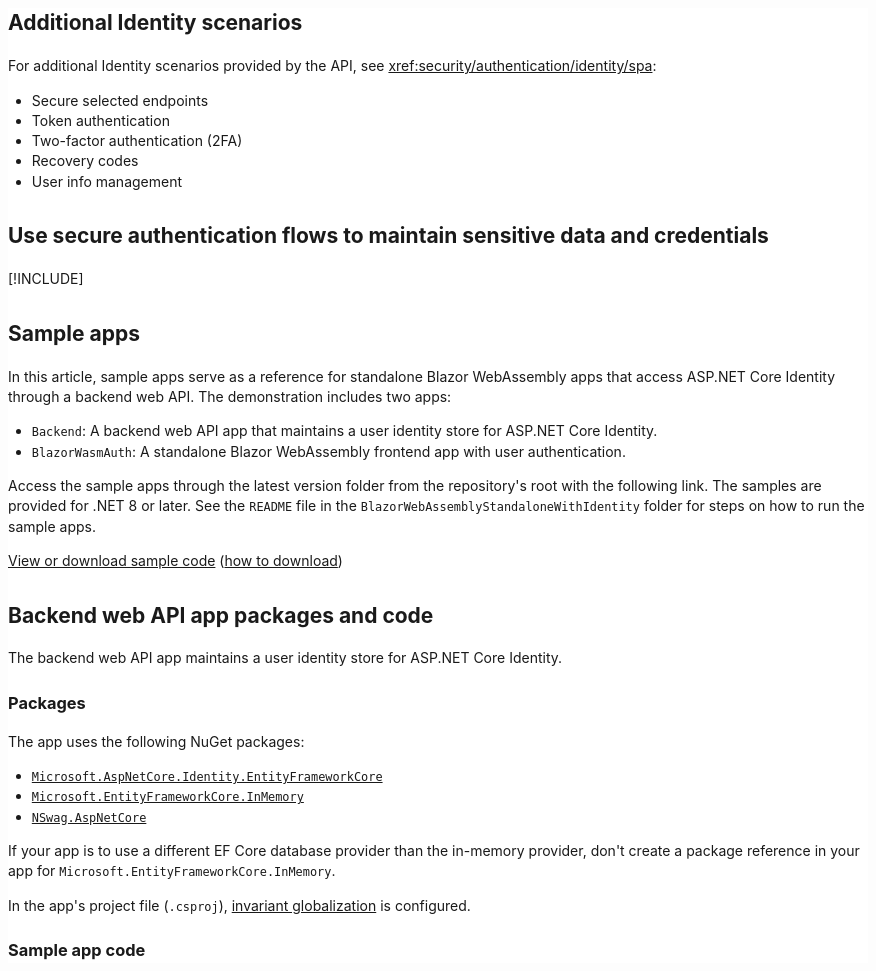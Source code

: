 ## Additional Identity scenarios

For additional Identity scenarios provided by the API, see <xref:security/authentication/identity/spa>:

* Secure selected endpoints
* Token authentication
* Two-factor authentication (2FA)
* Recovery codes
* User info management

## Use secure authentication flows to maintain sensitive data and credentials

[!INCLUDE[](~/blazor/security/includes/secure-authentication-flows.md)]

## Sample apps

In this article, sample apps serve as a reference for standalone Blazor WebAssembly apps that access ASP.NET Core Identity through a backend web API. The demonstration includes two apps:

* `Backend`: A backend web API app that maintains a user identity store for ASP.NET Core Identity.
* `BlazorWasmAuth`: A standalone Blazor WebAssembly frontend app with user authentication.

Access the sample apps through the latest version folder from the repository's root with the following link. The samples are provided for .NET 8 or later. See the `README` file in the `BlazorWebAssemblyStandaloneWithIdentity` folder for steps on how to run the sample apps.

[View or download sample code](https://github.com/dotnet/blazor-samples) ([how to download](xref:blazor/fundamentals/index#sample-apps))

## Backend web API app packages and code

The backend web API app maintains a user identity store for ASP.NET Core Identity.

### Packages

The app uses the following NuGet packages:

* [`Microsoft.AspNetCore.Identity.EntityFrameworkCore`](https://www.nuget.org/packages/Microsoft.AspNetCore.Identity.EntityFrameworkCore)
* [`Microsoft.EntityFrameworkCore.InMemory`](https://www.nuget.org/packages/Microsoft.EntityFrameworkCore.InMemory)
* [`NSwag.AspNetCore`](https://www.nuget.org/packages/NSwag.AspNetCore)

If your app is to use a different EF Core database provider than the in-memory provider, don't create a package reference in your app for `Microsoft.EntityFrameworkCore.InMemory`.

In the app's project file (`.csproj`), [invariant globalization](xref:blazor/globalization-localization#invariant-globalization) is configured.

### Sample app code

